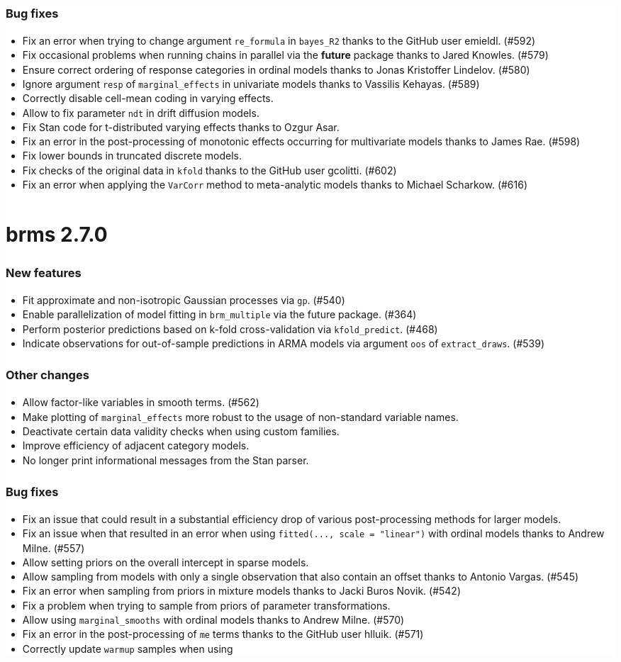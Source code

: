### Bug fixes

* Fix an error when trying to change argument `re_formula` 
in `bayes_R2` thanks to the GitHub user emieldl. (#592)
* Fix occasional problems when running chains in parallel
via the **future** package thanks to Jared Knowles. (#579)
* Ensure correct ordering of response categories in ordinal
models thanks to Jonas Kristoffer Lindelov. (#580)
* Ignore argument `resp` of `marginal_effects` in 
univariate models thanks to Vassilis Kehayas. (#589)
* Correctly disable cell-mean coding in varying effects.
* Allow to fix parameter `ndt` in drift diffusion models.
* Fix Stan code for t-distributed varying effects 
thanks to Ozgur Asar.
* Fix an error in the post-processing of monotonic effects
occurring for multivariate models thanks to James Rae. (#598)
* Fix lower bounds in truncated discrete models.
* Fix checks of the original data in `kfold` thanks to
the GitHub user gcolitti. (#602)
* Fix an error when applying the `VarCorr` method to
meta-analytic models thanks to Michael Scharkow. (#616)


# brms 2.7.0

### New features

* Fit approximate and non-isotropic Gaussian processes via `gp`. (#540)
* Enable parallelization of model fitting in `brm_multiple` 
via the future package. (#364)
* Perform posterior predictions based on k-fold cross-validation 
via `kfold_predict`. (#468)
* Indicate observations for out-of-sample predictions in 
ARMA models via argument `oos` of `extract_draws`. (#539)

### Other changes

* Allow factor-like variables in smooth terms. (#562)
* Make plotting of `marginal_effects` more robust to
the usage of non-standard variable names.
* Deactivate certain data validity checks when using custom families.
* Improve efficiency of adjacent category models.
* No longer print informational messages from the Stan parser.

### Bug fixes

* Fix an issue that could result in a substantial efficiency 
drop of various post-processing methods for larger models.
* Fix an issue when that resulted in an error when
using `fitted(..., scale = "linear")` with ordinal models
thanks to Andrew Milne. (#557)
* Allow setting priors on the overall intercept in sparse models.
* Allow sampling from models with only a single observation 
that also contain an offset thanks to Antonio Vargas. (#545)
* Fix an error when sampling from priors in mixture models
thanks to Jacki Buros Novik. (#542)
* Fix a problem when trying to sample from priors of
parameter transformations.
* Allow using `marginal_smooths` with ordinal models
thanks to Andrew Milne. (#570)
* Fix an error in the post-processing of `me` 
terms thanks to the GitHub user hlluik. (#571)
* Correctly update `warmup` samples when using 